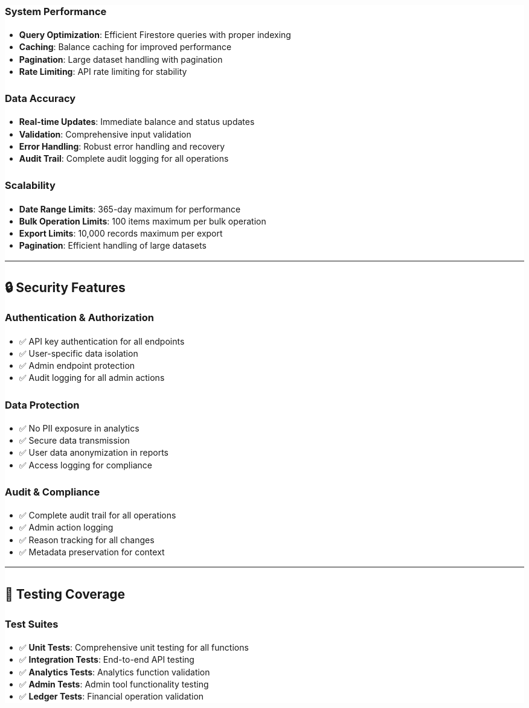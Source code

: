 ### **System Performance**
- **Query Optimization**: Efficient Firestore queries with proper indexing
- **Caching**: Balance caching for improved performance
- **Pagination**: Large dataset handling with pagination
- **Rate Limiting**: API rate limiting for stability

### **Data Accuracy**
- **Real-time Updates**: Immediate balance and status updates
- **Validation**: Comprehensive input validation
- **Error Handling**: Robust error handling and recovery
- **Audit Trail**: Complete audit logging for all operations

### **Scalability**
- **Date Range Limits**: 365-day maximum for performance
- **Bulk Operation Limits**: 100 items maximum per bulk operation
- **Export Limits**: 10,000 records maximum per export
- **Pagination**: Efficient handling of large datasets

---

## 🔒 **Security Features**

### **Authentication & Authorization**
- ✅ API key authentication for all endpoints
- ✅ User-specific data isolation
- ✅ Admin endpoint protection
- ✅ Audit logging for all admin actions

### **Data Protection**
- ✅ No PII exposure in analytics
- ✅ Secure data transmission
- ✅ User data anonymization in reports
- ✅ Access logging for compliance

### **Audit & Compliance**
- ✅ Complete audit trail for all operations
- ✅ Admin action logging
- ✅ Reason tracking for all changes
- ✅ Metadata preservation for context

---

## 🧪 **Testing Coverage**

### **Test Suites**
- ✅ **Unit Tests**: Comprehensive unit testing for all functions
- ✅ **Integration Tests**: End-to-end API testing
- ✅ **Analytics Tests**: Analytics function validation
- ✅ **Admin Tests**: Admin tool functionality testing
- ✅ **Ledger Tests**: Financial operation validation
